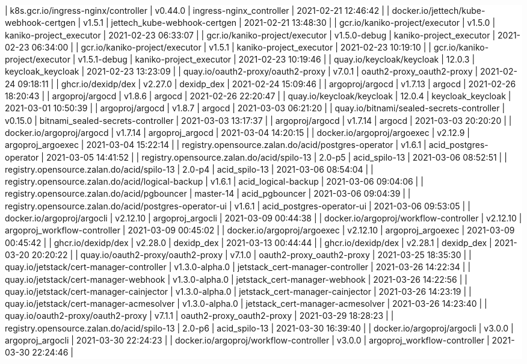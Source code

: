 | k8s.gcr.io/ingress-nginx/controller | v0.44.0 | ingress-nginx_controller | 2021-02-21 12:46:42 |
| docker.io/jettech/kube-webhook-certgen | v1.5.1 | jettech_kube-webhook-certgen | 2021-02-21 13:48:30 |
| gcr.io/kaniko-project/executor | v1.5.0 | kaniko-project_executor | 2021-02-23 06:33:07 |
| gcr.io/kaniko-project/executor | v1.5.0-debug | kaniko-project_executor | 2021-02-23 06:34:00 |
| gcr.io/kaniko-project/executor | v1.5.1 | kaniko-project_executor | 2021-02-23 10:19:10 |
| gcr.io/kaniko-project/executor | v1.5.1-debug | kaniko-project_executor | 2021-02-23 10:19:46 |
| quay.io/keycloak/keycloak | 12.0.3 | keycloak_keycloak | 2021-02-23 13:23:09 |
| quay.io/oauth2-proxy/oauth2-proxy | v7.0.1 | oauth2-proxy_oauth2-proxy | 2021-02-24 09:18:11 |
| ghcr.io/dexidp/dex | v2.27.0 | dexidp_dex | 2021-02-24 15:09:46 |
| argoproj/argocd | v1.7.13 | argocd | 2021-02-26 18:20:43 |
| argoproj/argocd | v1.8.6 | argocd | 2021-02-26 22:20:47 |
| quay.io/keycloak/keycloak | 12.0.4 | keycloak_keycloak | 2021-03-01 10:50:39 |
| argoproj/argocd | v1.8.7 | argocd | 2021-03-03 06:21:20 |
| quay.io/bitnami/sealed-secrets-controller | v0.15.0 | bitnami_sealed-secrets-controller | 2021-03-03 13:17:37 |
| argoproj/argocd | v1.7.14 | argocd | 2021-03-03 20:20:20 |
| docker.io/argoproj/argocd | v1.7.14 | argoproj_argocd | 2021-03-04 14:20:15 |
| docker.io/argoproj/argoexec | v2.12.9 | argoproj_argoexec | 2021-03-04 15:22:14 |
| registry.opensource.zalan.do/acid/postgres-operator | v1.6.1 | acid_postgres-operator | 2021-03-05 14:41:52 |
| registry.opensource.zalan.do/acid/spilo-13 | 2.0-p5 | acid_spilo-13 | 2021-03-06 08:52:51 |
| registry.opensource.zalan.do/acid/spilo-13 | 2.0-p4 | acid_spilo-13 | 2021-03-06 08:54:04 |
| registry.opensource.zalan.do/acid/logical-backup | v1.6.1 | acid_logical-backup | 2021-03-06 09:04:06 |
| registry.opensource.zalan.do/acid/pgbouncer | master-14 | acid_pgbouncer | 2021-03-06 09:04:39 |
| registry.opensource.zalan.do/acid/postgres-operator-ui | v1.6.1 | acid_postgres-operator-ui | 2021-03-06 09:53:05 |
| docker.io/argoproj/argocli | v2.12.10 | argoproj_argocli | 2021-03-09 00:44:38 |
| docker.io/argoproj/workflow-controller | v2.12.10 | argoproj_workflow-controller | 2021-03-09 00:45:02 |
| docker.io/argoproj/argoexec | v2.12.10 | argoproj_argoexec | 2021-03-09 00:45:42 |
| ghcr.io/dexidp/dex | v2.28.0 | dexidp_dex | 2021-03-13 00:44:44 |
| ghcr.io/dexidp/dex | v2.28.1 | dexidp_dex | 2021-03-20 20:20:22 |
| quay.io/oauth2-proxy/oauth2-proxy | v7.1.0 | oauth2-proxy_oauth2-proxy | 2021-03-25 18:35:30 |
| quay.io/jetstack/cert-manager-controller | v1.3.0-alpha.0 | jetstack_cert-manager-controller | 2021-03-26 14:22:34 |
| quay.io/jetstack/cert-manager-webhook | v1.3.0-alpha.0 | jetstack_cert-manager-webhook | 2021-03-26 14:22:56 |
| quay.io/jetstack/cert-manager-cainjector | v1.3.0-alpha.0 | jetstack_cert-manager-cainjector | 2021-03-26 14:23:19 |
| quay.io/jetstack/cert-manager-acmesolver | v1.3.0-alpha.0 | jetstack_cert-manager-acmesolver | 2021-03-26 14:23:40 |
| quay.io/oauth2-proxy/oauth2-proxy | v7.1.1 | oauth2-proxy_oauth2-proxy | 2021-03-29 18:28:23 |
| registry.opensource.zalan.do/acid/spilo-13 | 2.0-p6 | acid_spilo-13 | 2021-03-30 16:39:40 |
| docker.io/argoproj/argocli | v3.0.0 | argoproj_argocli | 2021-03-30 22:24:23 |
| docker.io/argoproj/workflow-controller | v3.0.0 | argoproj_workflow-controller | 2021-03-30 22:24:46 |